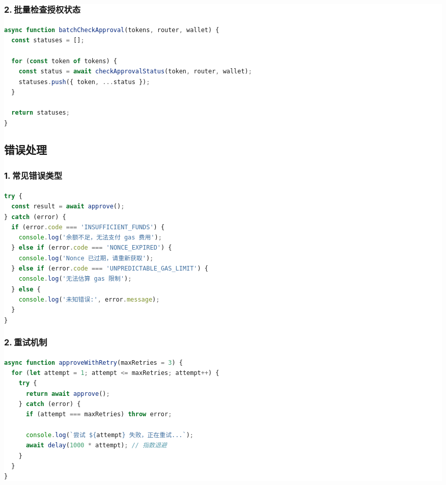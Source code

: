 ### 2. 批量检查授权状态

```javascript
async function batchCheckApproval(tokens, router, wallet) {
  const statuses = [];
  
  for (const token of tokens) {
    const status = await checkApprovalStatus(token, router, wallet);
    statuses.push({ token, ...status });
  }
  
  return statuses;
}
```

## 错误处理

### 1. 常见错误类型

```javascript
try {
  const result = await approve();
} catch (error) {
  if (error.code === 'INSUFFICIENT_FUNDS') {
    console.log('余额不足，无法支付 gas 费用');
  } else if (error.code === 'NONCE_EXPIRED') {
    console.log('Nonce 已过期，请重新获取');
  } else if (error.code === 'UNPREDICTABLE_GAS_LIMIT') {
    console.log('无法估算 gas 限制');
  } else {
    console.log('未知错误:', error.message);
  }
}
```

### 2. 重试机制

```javascript
async function approveWithRetry(maxRetries = 3) {
  for (let attempt = 1; attempt <= maxRetries; attempt++) {
    try {
      return await approve();
    } catch (error) {
      if (attempt === maxRetries) throw error;
      
      console.log(`尝试 ${attempt} 失败，正在重试...`);
      await delay(1000 * attempt); // 指数退避
    }
  }
}
```
